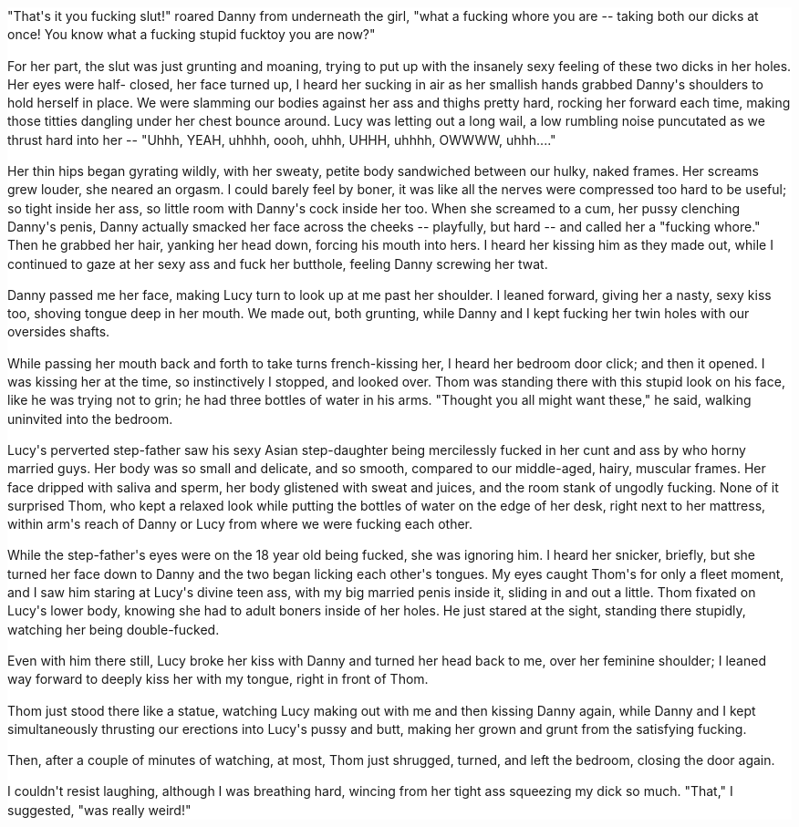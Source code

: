  "That's it you fucking slut!" roared Danny from underneath the girl, "what a fucking whore you are -- taking both our dicks at once! You know what a fucking stupid fucktoy you are now?" 

 For her part, the slut was just grunting and moaning, trying to put up with the insanely sexy feeling of these two dicks in her holes. Her eyes were half- closed, her face turned up, I heard her sucking in air as her smallish hands grabbed Danny's shoulders to hold herself in place. We were slamming our bodies against her ass and thighs pretty hard, rocking her forward each time, making those titties dangling under her chest bounce around. Lucy was letting out a long wail, a low rumbling noise puncutated as we thrust hard into her -- "Uhhh, YEAH, uhhhh, oooh, uhhh, UHHH, uhhhh, OWWWW, uhhh...." 

 Her thin hips began gyrating wildly, with her sweaty, petite body sandwiched between our hulky, naked frames. Her screams grew louder, she neared an orgasm. I could barely feel by boner, it was like all the nerves were compressed too hard to be useful; so tight inside her ass, so little room with Danny's cock inside her too. When she screamed to a cum, her pussy clenching Danny's penis, Danny actually smacked her face across the cheeks -- playfully, but hard -- and called her a "fucking whore." Then he grabbed her hair, yanking her head down, forcing his mouth into hers. I heard her kissing him as they made out, while I continued to gaze at her sexy ass and fuck her butthole, feeling Danny screwing her twat. 

 Danny passed me her face, making Lucy turn to look up at me past her shoulder. I leaned forward, giving her a nasty, sexy kiss too, shoving tongue deep in her mouth. We made out, both grunting, while Danny and I kept fucking her twin holes with our oversides shafts. 

 While passing her mouth back and forth to take turns french-kissing her, I heard her bedroom door click; and then it opened. I was kissing her at the time, so instinctively I stopped, and looked over. Thom was standing there with this stupid look on his face, like he was trying not to grin; he had three bottles of water in his arms. "Thought you all might want these," he said, walking uninvited into the bedroom. 

 Lucy's perverted step-father saw his sexy Asian step-daughter being mercilessly fucked in her cunt and ass by who horny married guys. Her body was so small and delicate, and so smooth, compared to our middle-aged, hairy, muscular frames. Her face dripped with saliva and sperm, her body glistened with sweat and juices, and the room stank of ungodly fucking. None of it surprised Thom, who kept a relaxed look while putting the bottles of water on the edge of her desk, right next to her mattress, within arm's reach of Danny or Lucy from where we were fucking each other. 

 While the step-father's eyes were on the 18 year old being fucked, she was ignoring him. I heard her snicker, briefly, but she turned her face down to Danny and the two began licking each other's tongues. My eyes caught Thom's for only a fleet moment, and I saw him staring at Lucy's divine teen ass, with my big married penis inside it, sliding in and out a little. Thom fixated on Lucy's lower body, knowing she had to adult boners inside of her holes. He just stared at the sight, standing there stupidly, watching her being double-fucked. 

 Even with him there still, Lucy broke her kiss with Danny and turned her head back to me, over her feminine shoulder; I leaned way forward to deeply kiss her with my tongue, right in front of Thom. 

 Thom just stood there like a statue, watching Lucy making out with me and then kissing Danny again, while Danny and I kept simultaneously thrusting our erections into Lucy's pussy and butt, making her grown and grunt from the satisfying fucking. 

 Then, after a couple of minutes of watching, at most, Thom just shrugged, turned, and left the bedroom, closing the door again. 

 I couldn't resist laughing, although I was breathing hard, wincing from her tight ass squeezing my dick so much. "That," I suggested, "was really weird!" 
